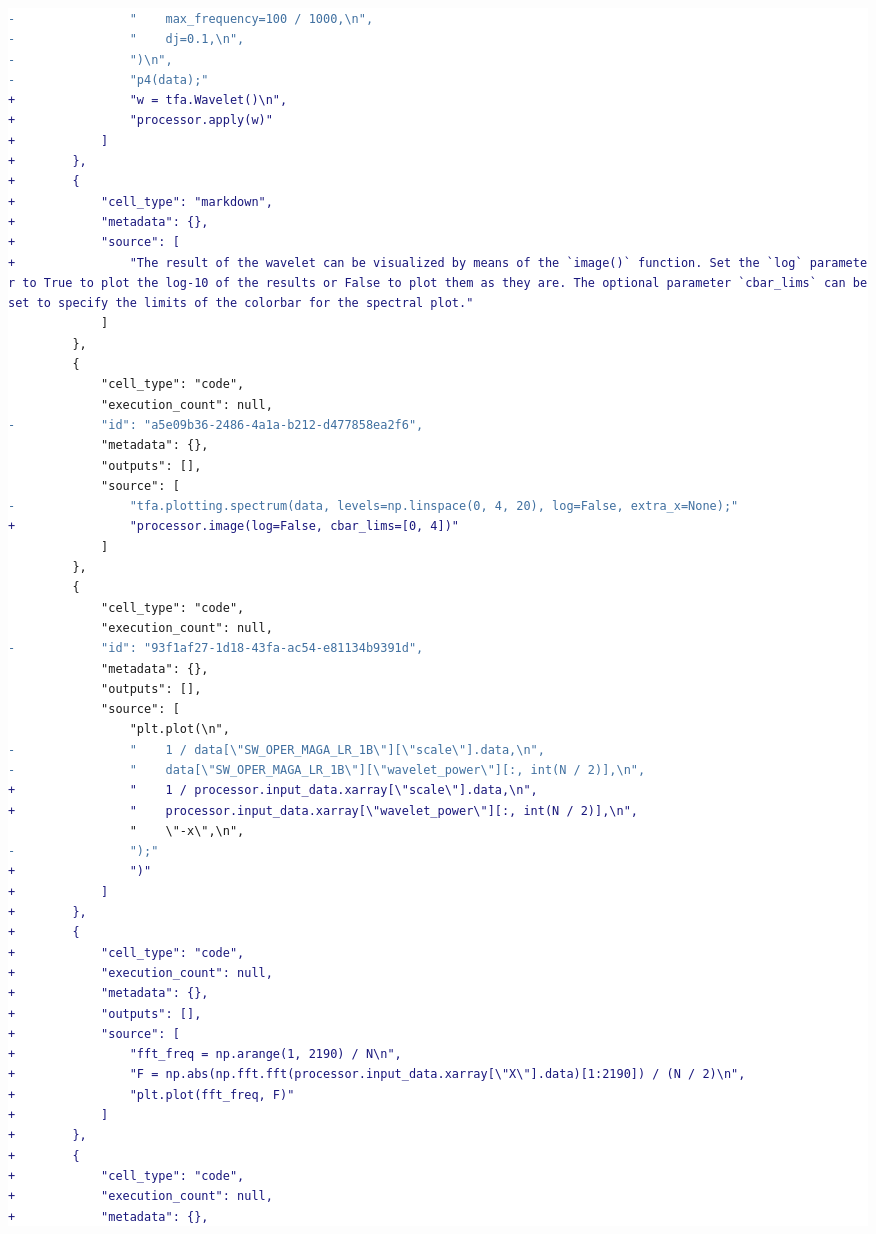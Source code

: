 ```diff
-                "    max_frequency=100 / 1000,\n",
-                "    dj=0.1,\n",
-                ")\n",
-                "p4(data);"
+                "w = tfa.Wavelet()\n",
+                "processor.apply(w)"
+            ]
+        },
+        {
+            "cell_type": "markdown",
+            "metadata": {},
+            "source": [
+                "The result of the wavelet can be visualized by means of the `image()` function. Set the `log` parameter to True to plot the log-10 of the results or False to plot them as they are. The optional parameter `cbar_lims` can be set to specify the limits of the colorbar for the spectral plot."
             ]
         },
         {
             "cell_type": "code",
             "execution_count": null,
-            "id": "a5e09b36-2486-4a1a-b212-d477858ea2f6",
             "metadata": {},
             "outputs": [],
             "source": [
-                "tfa.plotting.spectrum(data, levels=np.linspace(0, 4, 20), log=False, extra_x=None);"
+                "processor.image(log=False, cbar_lims=[0, 4])"
             ]
         },
         {
             "cell_type": "code",
             "execution_count": null,
-            "id": "93f1af27-1d18-43fa-ac54-e81134b9391d",
             "metadata": {},
             "outputs": [],
             "source": [
                 "plt.plot(\n",
-                "    1 / data[\"SW_OPER_MAGA_LR_1B\"][\"scale\"].data,\n",
-                "    data[\"SW_OPER_MAGA_LR_1B\"][\"wavelet_power\"][:, int(N / 2)],\n",
+                "    1 / processor.input_data.xarray[\"scale\"].data,\n",
+                "    processor.input_data.xarray[\"wavelet_power\"][:, int(N / 2)],\n",
                 "    \"-x\",\n",
-                ");"
+                ")"
+            ]
+        },
+        {
+            "cell_type": "code",
+            "execution_count": null,
+            "metadata": {},
+            "outputs": [],
+            "source": [
+                "fft_freq = np.arange(1, 2190) / N\n",
+                "F = np.abs(np.fft.fft(processor.input_data.xarray[\"X\"].data)[1:2190]) / (N / 2)\n",
+                "plt.plot(fft_freq, F)"
+            ]
+        },
+        {
+            "cell_type": "code",
+            "execution_count": null,
+            "metadata": {},
```

 [actions-badge]:            https://github.com/Swarm-DISC/SwarmPAL/workflows/CI/badge.svg
 [github-discussions-link]:  https://github.com/Swarm-DISC/SwarmPAL/discussions
 [pypi-link]:                https://pypi.org/project/swarmpal/
 [pypi-platforms]:           https://img.shields.io/pypi/pyversions/swarmpal
 [pypi-version]:             https://badge.fury.io/py/swarmpal.svg
 [rtd-badge]:                https://img.shields.io/badge/docs-online-success
 [rtd-link]:                 https://swarmpal.readthedocs.io/